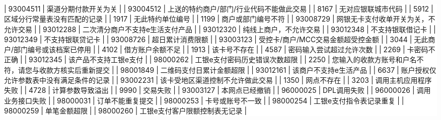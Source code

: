 | 93004511 | 渠道分期付款开关为关                                         |
| 93004512 | 上送的特约商户/部门/行业代码不能做此交易                     |
| 8167     | 无对应银联城市代码                                           |
| 5912     | 区域分行常量表没有匹配的记录                                 |
| 1917     | 无此特约单位编号                                             |
| 1199     | 商户或部门编号不符                                           |
| 93008729 | 网银无卡支付收单开关为关，不允许交易                         |
| 93012288 | 二次清分商户不支持e生活支付产品                              |
| 93012320 | 纯线上商户，不允许交易                                       |
| 93012348 | 不支持银联借记卡                                             |
| 93012349 | 不支持银联贷记卡                                             |
| 93008726 | 超日累计消费限额                                             |
| 93003123 | 受控卡/商户/MCC交易金额超受控金额                            |
| 3044     | 无此商户/部门编号或该档案已停用                              |
| 4102     | 借方账户余额不足                                             |
| 1913     | 该卡号不存在                                                 |
| 4587     | 密码输入尝试超过允许次数                                     |
| 2269     | 卡密码不正确                                                 |
| 93012345 | 该产品不支持工银e支付                                        |
| 98000262 | 工银e支付密码历史错误次数超限                                |
| 2250     | 您输入的收款方账号和户名不符，请您与收款方核实后重新提交     |
| 98001849 | 二维码支付日累计金额超限                                     |
| 93012161 | 该商户不支持e生活产品                                        |
| 6637     | 账户授权仅允许参数表中没有满足条件的记录                     |
| 93002231 | 该卡受地区渠道控制不允许做此交易                             |
| 1350     | 网点不存在                                                   |
| 3203     | 调用主机应用程序失败                                         |
| 4728     | 计算参数导致溢出                                             |
| 9990     | 交易失败                                                     |
| 93003127 | 本网点已经撤销                                               |
| 96000025 | DPL调用失败                                                  |
| 96000026 | 调用业务接口失败                                             |
| 98000031 | 订单不能重复提交                                             |
| 98000253 | 卡号或账号不一致                                             |
| 98000254 | 工银e支付指令表记录重复                                      |
| 98000259 | 单笔金额超限                                                 |
| 98000260 | 工银e支付客户限额控制表无记录                                |